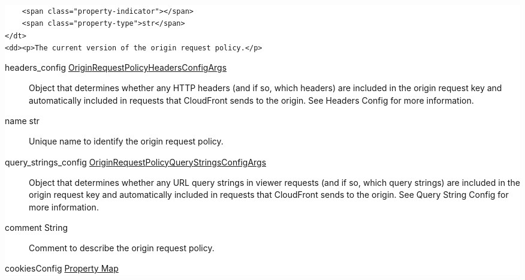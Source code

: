         <span class="property-indicator"></span>
        <span class="property-type">str</span>
    </dt>
    <dd><p>The current version of the origin request policy.</p>
</dd><dt class="property-optional"
            title="Optional">
        <span id="state_headers_config_python">
<a data-swiftype-name="resource-property" data-swiftype-type="text" href="#state_headers_config_python" style="color: inherit; text-decoration: inherit;">headers_<wbr>config</a>
</span>
        <span class="property-indicator"></span>
        <span class="property-type"><a href="#originrequestpolicyheadersconfig">Origin<wbr>Request<wbr>Policy<wbr>Headers<wbr>Config<wbr>Args</a></span>
    </dt>
    <dd><p>Object that determines whether any HTTP headers (and if so, which headers) are included in the origin request key and automatically included in requests that CloudFront sends to the origin. See Headers Config for more information.</p>
</dd><dt class="property-optional"
            title="Optional">
        <span id="state_name_python">
<a data-swiftype-name="resource-property" data-swiftype-type="text" href="#state_name_python" style="color: inherit; text-decoration: inherit;">name</a>
</span>
        <span class="property-indicator"></span>
        <span class="property-type">str</span>
    </dt>
    <dd><p>Unique name to identify the origin request policy.</p>
</dd><dt class="property-optional"
            title="Optional">
        <span id="state_query_strings_config_python">
<a data-swiftype-name="resource-property" data-swiftype-type="text" href="#state_query_strings_config_python" style="color: inherit; text-decoration: inherit;">query_<wbr>strings_<wbr>config</a>
</span>
        <span class="property-indicator"></span>
        <span class="property-type"><a href="#originrequestpolicyquerystringsconfig">Origin<wbr>Request<wbr>Policy<wbr>Query<wbr>Strings<wbr>Config<wbr>Args</a></span>
    </dt>
    <dd><p>Object that determines whether any URL query strings in viewer requests (and if so, which query strings) are included in the origin request key and automatically included in requests that CloudFront sends to the origin. See Query String Config for more information.</p>
</dd></dl>
</pulumi-choosable>
</div>

<div>
<pulumi-choosable type="language" values="yaml">
<dl class="resources-properties"><dt class="property-optional"
            title="Optional">
        <span id="state_comment_yaml">
<a data-swiftype-name="resource-property" data-swiftype-type="text" href="#state_comment_yaml" style="color: inherit; text-decoration: inherit;">comment</a>
</span>
        <span class="property-indicator"></span>
        <span class="property-type">String</span>
    </dt>
    <dd><p>Comment to describe the origin request policy.</p>
</dd><dt class="property-optional"
            title="Optional">
        <span id="state_cookiesconfig_yaml">
<a data-swiftype-name="resource-property" data-swiftype-type="text" href="#state_cookiesconfig_yaml" style="color: inherit; text-decoration: inherit;">cookies<wbr>Config</a>
</span>
        <span class="property-indicator"></span>
        <span class="property-type"><a href="#originrequestpolicycookiesconfig">Property Map</a></span>